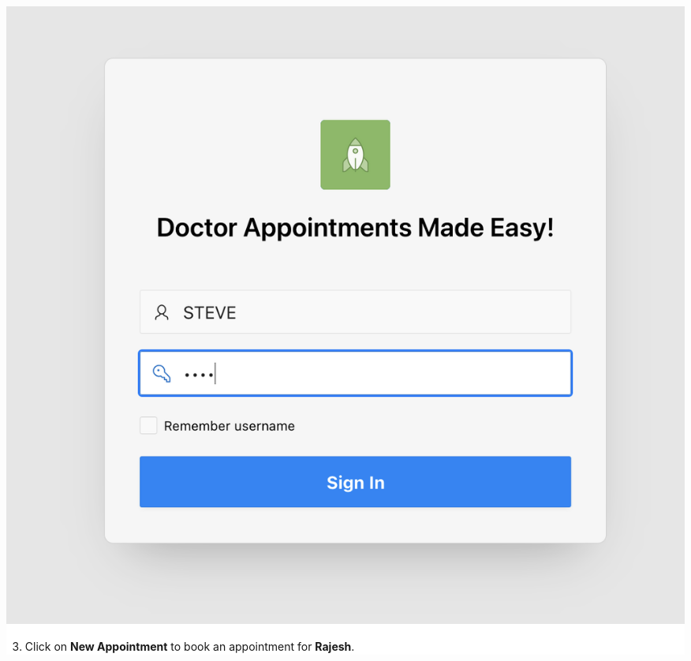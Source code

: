    ![login to the application](./images/login-to-app.png " ")

3. Click on **New Appointment** to book an appointment for **Rajesh**.
